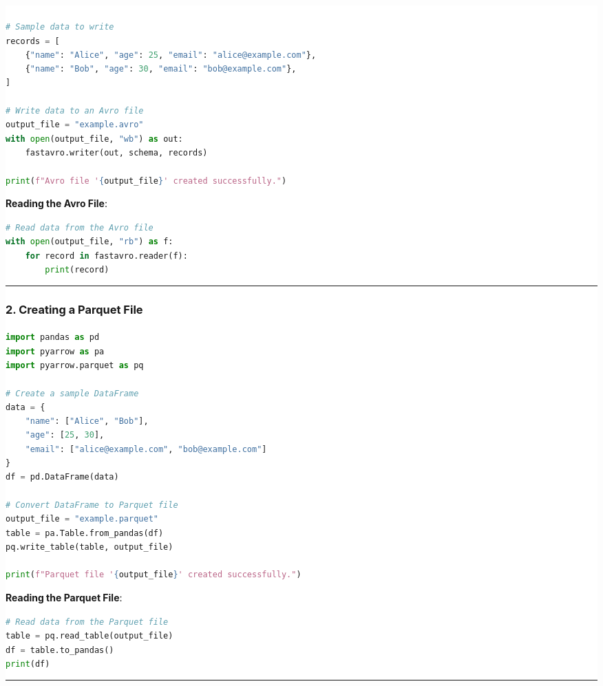 ```python

# Sample data to write
records = [
    {"name": "Alice", "age": 25, "email": "alice@example.com"},
    {"name": "Bob", "age": 30, "email": "bob@example.com"},
]

# Write data to an Avro file
output_file = "example.avro"
with open(output_file, "wb") as out:
    fastavro.writer(out, schema, records)

print(f"Avro file '{output_file}' created successfully.")
```

**Reading the Avro File**:
```python
# Read data from the Avro file
with open(output_file, "rb") as f:
    for record in fastavro.reader(f):
        print(record)
```

---

### 2. Creating a Parquet File
```python
import pandas as pd
import pyarrow as pa
import pyarrow.parquet as pq

# Create a sample DataFrame
data = {
    "name": ["Alice", "Bob"],
    "age": [25, 30],
    "email": ["alice@example.com", "bob@example.com"]
}
df = pd.DataFrame(data)

# Convert DataFrame to Parquet file
output_file = "example.parquet"
table = pa.Table.from_pandas(df)
pq.write_table(table, output_file)

print(f"Parquet file '{output_file}' created successfully.")
```

**Reading the Parquet File**:
```python
# Read data from the Parquet file
table = pq.read_table(output_file)
df = table.to_pandas()
print(df)
```

---
